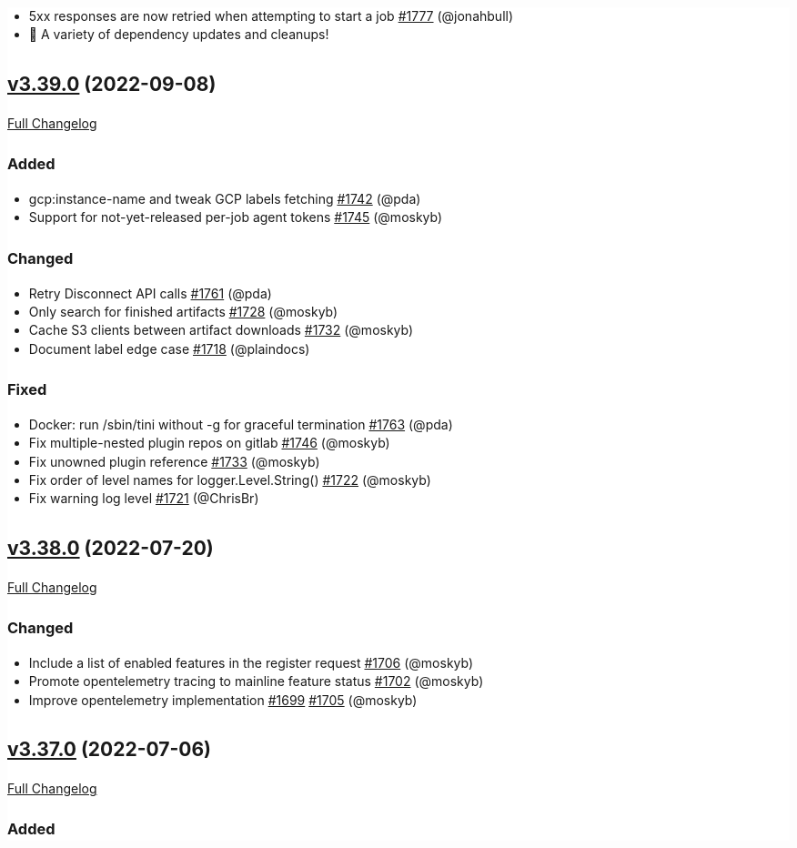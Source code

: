 - 5xx responses are now retried when attempting to start a job [#1777](https://github.com/buildkite/agent/pull/1777) (@jonahbull)
- 🧹 A variety of dependency updates and cleanups!

## [v3.39.0](https://github.com/buildkite/agent/tree/v3.39.0) (2022-09-08)
[Full Changelog](https://github.com/buildkite/agent/compare/v3.38.0...v3.39.0)

### Added
- gcp:instance-name and tweak GCP labels fetching [#1742](https://github.com/buildkite/agent/pull/1742) (@pda)
- Support for not-yet-released per-job agent tokens [#1745](https://github.com/buildkite/agent/pull/1745) (@moskyb)

### Changed
- Retry Disconnect API calls [#1761](https://github.com/buildkite/agent/pull/1761) (@pda)
- Only search for finished artifacts [#1728](https://github.com/buildkite/agent/pull/1728) (@moskyb)
- Cache S3 clients between artifact downloads [#1732](https://github.com/buildkite/agent/pull/1732) (@moskyb)
- Document label edge case [#1718](https://github.com/buildkite/agent/pull/1718) (@plaindocs)

### Fixed
- Docker: run /sbin/tini without -g for graceful termination [#1763](https://github.com/buildkite/agent/pull/1763) (@pda)
- Fix multiple-nested plugin repos on gitlab [#1746](https://github.com/buildkite/agent/pull/1746) (@moskyb)
- Fix unowned plugin reference [#1733](https://github.com/buildkite/agent/pull/1733) (@moskyb)
- Fix order of level names for logger.Level.String() [#1722](https://github.com/buildkite/agent/pull/1722) (@moskyb)
- Fix warning log level [#1721](https://github.com/buildkite/agent/pull/1721) (@ChrisBr)

## [v3.38.0](https://github.com/buildkite/agent/tree/v3.38.0) (2022-07-20)
[Full Changelog](https://github.com/buildkite/agent/compare/v3.37.0...v3.38.0)

### Changed
- Include a list of enabled features in the register request [#1706](https://github.com/buildkite/agent/pull/1706) (@moskyb)
- Promote opentelemetry tracing to mainline feature status [#1702](https://github.com/buildkite/agent/pull/1702) (@moskyb)
- Improve opentelemetry implementation [#1699](https://github.com/buildkite/agent/pull/1699) [#1705](https://github.com/buildkite/agent/pull/1705) (@moskyb)

## [v3.37.0](https://github.com/buildkite/tree/v3.37.0) (2022-07-06)
[Full Changelog](https://github.com/buildkite/agent/compare/v3.36.1...v3.37.0)

### Added

